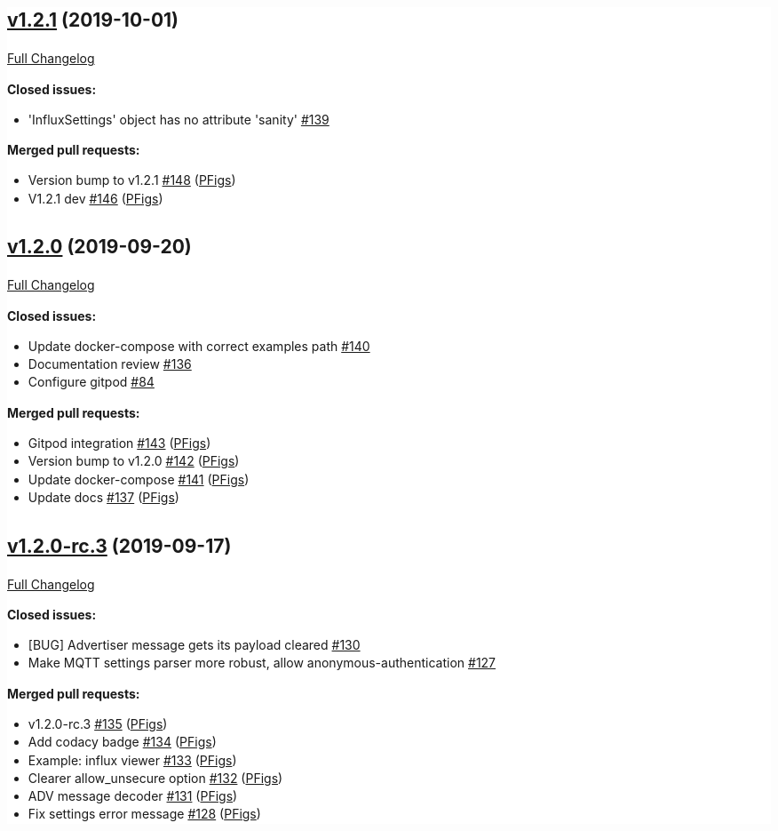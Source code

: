 ## [v1.2.1](https://github.com/wirepas/backend-client/tree/v1.2.1) (2019-10-01)

[Full Changelog](https://github.com/wirepas/backend-client/compare/v1.2.0...v1.2.1)

**Closed issues:**

- 'InfluxSettings' object has no attribute 'sanity' [\#139](https://github.com/wirepas/backend-client/issues/139)

**Merged pull requests:**

- Version bump to v1.2.1 [\#148](https://github.com/wirepas/backend-client/pull/148) ([PFigs](https://github.com/PFigs))
- V1.2.1 dev [\#146](https://github.com/wirepas/backend-client/pull/146) ([PFigs](https://github.com/PFigs))

## [v1.2.0](https://github.com/wirepas/backend-client/tree/v1.2.0) (2019-09-20)

[Full Changelog](https://github.com/wirepas/backend-client/compare/v1.2.0-rc.3...v1.2.0)

**Closed issues:**

- Update docker-compose with correct examples path [\#140](https://github.com/wirepas/backend-client/issues/140)
- Documentation review [\#136](https://github.com/wirepas/backend-client/issues/136)
- Configure gitpod [\#84](https://github.com/wirepas/backend-client/issues/84)

**Merged pull requests:**

- Gitpod integration [\#143](https://github.com/wirepas/backend-client/pull/143) ([PFigs](https://github.com/PFigs))
- Version bump to v1.2.0 [\#142](https://github.com/wirepas/backend-client/pull/142) ([PFigs](https://github.com/PFigs))
- Update docker-compose [\#141](https://github.com/wirepas/backend-client/pull/141) ([PFigs](https://github.com/PFigs))
- Update docs [\#137](https://github.com/wirepas/backend-client/pull/137) ([PFigs](https://github.com/PFigs))

## [v1.2.0-rc.3](https://github.com/wirepas/backend-client/tree/v1.2.0-rc.3) (2019-09-17)

[Full Changelog](https://github.com/wirepas/backend-client/compare/v1.2.0-rc.2...v1.2.0-rc.3)

**Closed issues:**

- \[BUG\] Advertiser message gets its payload cleared [\#130](https://github.com/wirepas/backend-client/issues/130)
- Make MQTT settings parser more robust, allow anonymous-authentication [\#127](https://github.com/wirepas/backend-client/issues/127)

**Merged pull requests:**

- v1.2.0-rc.3 [\#135](https://github.com/wirepas/backend-client/pull/135) ([PFigs](https://github.com/PFigs))
- Add codacy badge [\#134](https://github.com/wirepas/backend-client/pull/134) ([PFigs](https://github.com/PFigs))
- Example: influx viewer [\#133](https://github.com/wirepas/backend-client/pull/133) ([PFigs](https://github.com/PFigs))
- Clearer allow\_unsecure option [\#132](https://github.com/wirepas/backend-client/pull/132) ([PFigs](https://github.com/PFigs))
- ADV message decoder [\#131](https://github.com/wirepas/backend-client/pull/131) ([PFigs](https://github.com/PFigs))
- Fix settings error message [\#128](https://github.com/wirepas/backend-client/pull/128) ([PFigs](https://github.com/PFigs))
